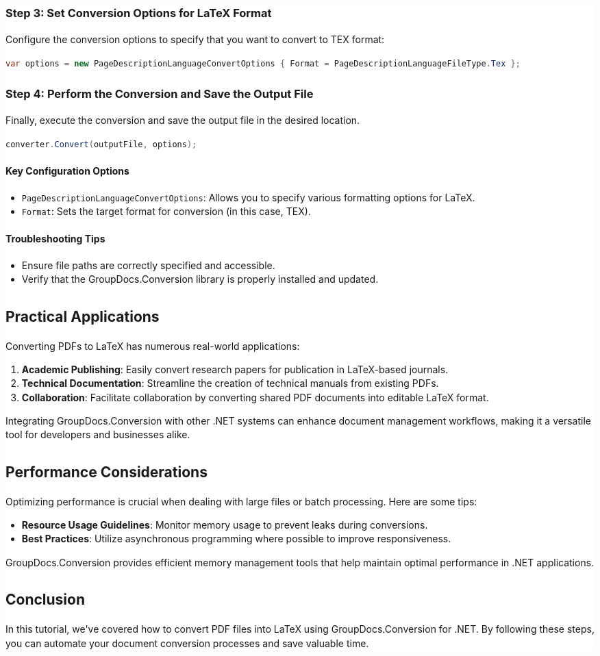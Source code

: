 ### Step 3: Set Conversion Options for LaTeX Format

Configure the conversion options to specify that you want to convert to TEX format:

```csharp
var options = new PageDescriptionLanguageConvertOptions { Format = PageDescriptionLanguageFileType.Tex };
```

### Step 4: Perform the Conversion and Save the Output File

Finally, execute the conversion and save the output file in the desired location.

```csharp
converter.Convert(outputFile, options);
```

#### Key Configuration Options
- `PageDescriptionLanguageConvertOptions`: Allows you to specify various formatting options for LaTeX.
- `Format`: Sets the target format for conversion (in this case, TEX).

#### Troubleshooting Tips
- Ensure file paths are correctly specified and accessible.
- Verify that the GroupDocs.Conversion library is properly installed and updated.

## Practical Applications

Converting PDFs to LaTeX has numerous real-world applications:

1. **Academic Publishing**: Easily convert research papers for publication in LaTeX-based journals.
2. **Technical Documentation**: Streamline the creation of technical manuals from existing PDFs.
3. **Collaboration**: Facilitate collaboration by converting shared PDF documents into editable LaTeX format.

Integrating GroupDocs.Conversion with other .NET systems can enhance document management workflows, making it a versatile tool for developers and businesses alike.

## Performance Considerations

Optimizing performance is crucial when dealing with large files or batch processing. Here are some tips:

- **Resource Usage Guidelines**: Monitor memory usage to prevent leaks during conversions.
- **Best Practices**: Utilize asynchronous programming where possible to improve responsiveness.

GroupDocs.Conversion provides efficient memory management tools that help maintain optimal performance in .NET applications.

## Conclusion

In this tutorial, we've covered how to convert PDF files into LaTeX using GroupDocs.Conversion for .NET. By following these steps, you can automate your document conversion processes and save valuable time.

